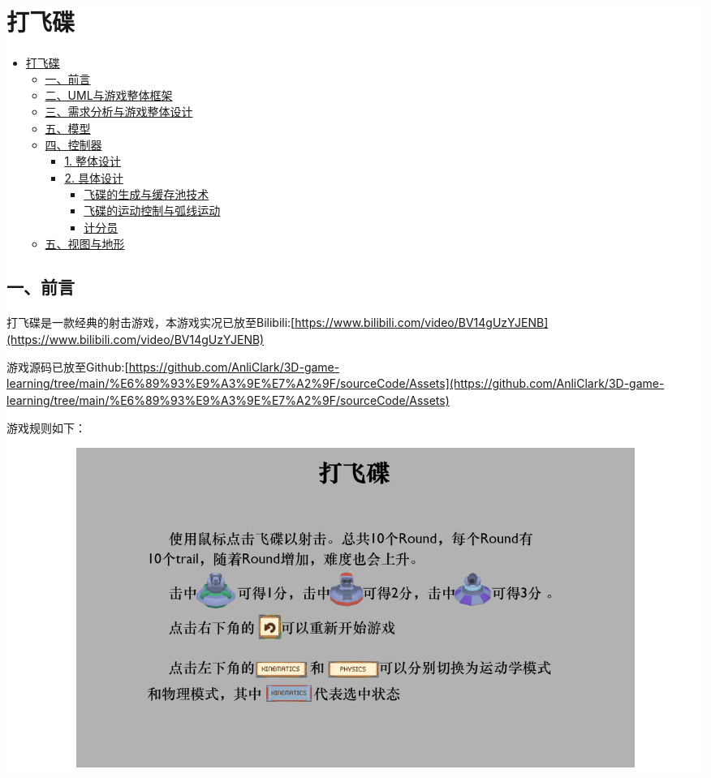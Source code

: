 # 打飞碟
- [打飞碟](#打飞碟)
  - [一、前言](#一前言)
  - [二、UML与游戏整体框架](#二uml与游戏整体框架)
  - [三、需求分析与游戏整体设计](#三需求分析与游戏整体设计)
  - [五、模型](#五模型)
  - [四、控制器](#四控制器)
    - [1. 整体设计](#1-整体设计)
    - [2. 具体设计](#2-具体设计)
      - [飞碟的生成与缓存池技术](#飞碟的生成与缓存池技术)
      - [飞碟的运动控制与弧线运动](#飞碟的运动控制与弧线运动)
      - [计分员](#计分员)
  - [五、视图与地形](#五视图与地形)

## 一、前言
打飞碟是一款经典的射击游戏，本游戏实况已放至Bilibili:[https://www.bilibili.com/video/BV14gUzYJENB](https://www.bilibili.com/video/BV14gUzYJENB)

游戏源码已放至Github:[https://github.com/AnliClark/3D-game-learning/tree/main/%E6%89%93%E9%A3%9E%E7%A2%9F/sourceCode/Assets](https://github.com/AnliClark/3D-game-learning/tree/main/%E6%89%93%E9%A3%9E%E7%A2%9F/sourceCode/Assets)

游戏规则如下：
<p align = "center">
<img src="imgs/readme.png" width="80%"/>
</p>
